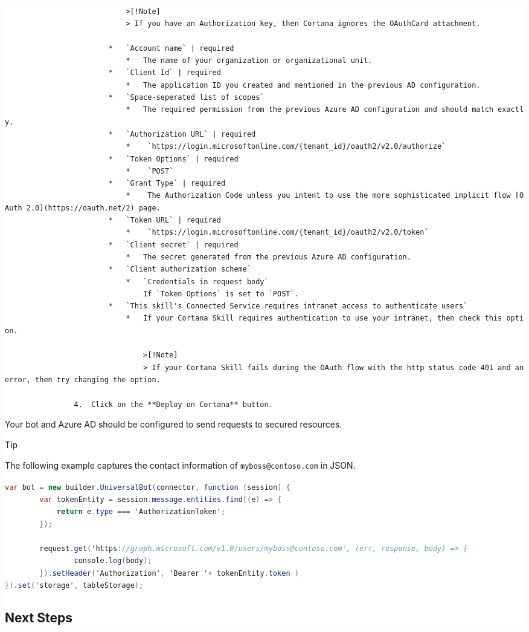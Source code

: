                                 >[!Note]
                                > If you have an Authorization key, then Cortana ignores the OAuthCard attachment.  
                                
                            *   `Account name` | required  
                                *   The name of your organization or organizational unit.  
                            *   `Client Id` | required  
                                *   The application ID you created and mentioned in the previous AD configuration.  
                            *   `Space-seperated list of scopes`  
                                *   The required permission from the previous Azure AD configuration and should match exactly.  
                            *   `Authorization URL` | required  
                                *    `https://login.microsoftonline.com/{tenant_id}/oauth2/v2.0/authorize`  
                            *   `Token Options` | required  
                                *    `POST`  
                            *   `Grant Type` | required  
                                *    The Authorization Code unless you intent to use the more sophisticated implicit flow [OAuth 2.0](https://oauth.net/2) page.  
                            *   `Token URL` | required  
                                *    `https://login.microsoftonline.com/{tenant_id}/oauth2/v2.0/token`  
                            *   `Client secret` | required  
                                *   The secret generated from the previous Azure AD configuration.  
                            *   `Client authorization scheme`  
                                *   `Credentials in request body`  
                                    If `Token Options` is set to `POST`.  
                            *   `This skill's Connected Service requires intranet access to authenticate users`  
                                *   If your Cortana Skill requires authentication to use your intranet, then check this option.  
                                    
                                    >[!Note]
                                    > If your Cortana Skill fails during the OAuth flow with the http status code 401 and an error, then try changing the option.  
                                    
                    4.  Click on the **Deploy on Cortana** button.  
                    
Your bot and Azure AD should be configured to send requests to secured resources.  

>[!TIP]
> The following example captures the contact information of `myboss@contoso.com` in JSON.  

```csharp
var bot = new builder.UniversalBot(connector, function (session) {
        var tokenEntity = session.message.entities.find((e) => {
            return e.type === 'AuthorizationToken';
        });
        
        request.get('https://graph.microsoft.com/v1.0/users/myboss@contoso.com', (err, response, body) => {
                console.log(body);
        }).setHeader('Authorization', 'Bearer '+ tokenEntity.token )
}).set('storage', tableStorage);
```  

## Next Steps  
